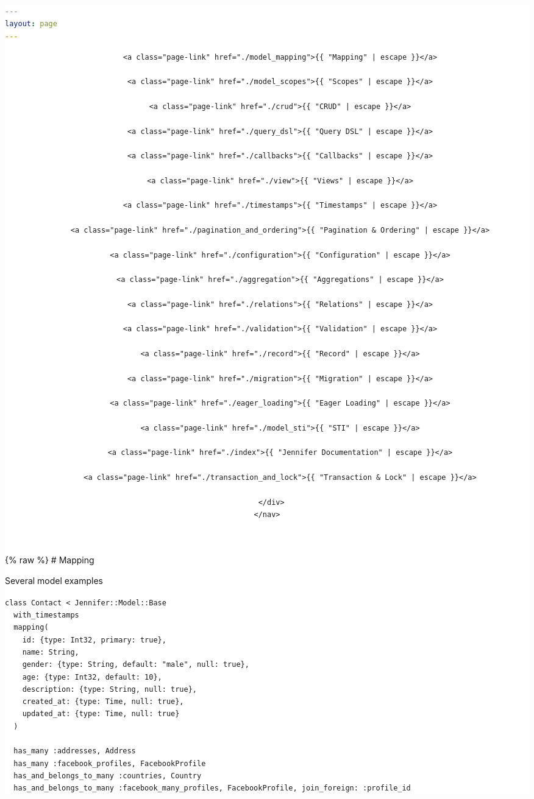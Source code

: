 ```yaml
---
layout: page
---
```

<header class="site-header" role="banner">
  <div class="wrapper">
    <nav class="site-nav">
      <div class="trigger">
        
          <a class="page-link" href="./model_mapping">{{ "Mapping" | escape }}</a>
        
          <a class="page-link" href="./model_scopes">{{ "Scopes" | escape }}</a>
        
          <a class="page-link" href="./crud">{{ "CRUD" | escape }}</a>
        
          <a class="page-link" href="./query_dsl">{{ "Query DSL" | escape }}</a>
        
          <a class="page-link" href="./callbacks">{{ "Callbacks" | escape }}</a>
        
          <a class="page-link" href="./view">{{ "Views" | escape }}</a>
        
          <a class="page-link" href="./timestamps">{{ "Timestamps" | escape }}</a>
        
          <a class="page-link" href="./pagination_and_ordering">{{ "Pagination & Ordering" | escape }}</a>
        
          <a class="page-link" href="./configuration">{{ "Configuration" | escape }}</a>
        
          <a class="page-link" href="./aggregation">{{ "Aggregations" | escape }}</a>
        
          <a class="page-link" href="./relations">{{ "Relations" | escape }}</a>
        
          <a class="page-link" href="./validation">{{ "Validation" | escape }}</a>
        
          <a class="page-link" href="./record">{{ "Record" | escape }}</a>
        
          <a class="page-link" href="./migration">{{ "Migration" | escape }}</a>
        
          <a class="page-link" href="./eager_loading">{{ "Eager Loading" | escape }}</a>
        
          <a class="page-link" href="./model_sti">{{ "STI" | escape }}</a>
        
          <a class="page-link" href="./index">{{ "Jennifer Documentation" | escape }}</a>
        
          <a class="page-link" href="./transaction_and_lock">{{ "Transaction & Lock" | escape }}</a>
        
      </div>
    </nav>
  </div>
</header>
{% raw %}
# Mapping

Several model examples
```crystal
class Contact < Jennifer::Model::Base
  with_timestamps
  mapping(
    id: {type: Int32, primary: true},
    name: String,
    gender: {type: String, default: "male", null: true},
    age: {type: Int32, default: 10},
    description: {type: String, null: true},
    created_at: {type: Time, null: true},
    updated_at: {type: Time, null: true}
  )

  has_many :addresses, Address
  has_many :facebook_profiles, FacebookProfile
  has_and_belongs_to_many :countries, Country
  has_and_belongs_to_many :facebook_many_profiles, FacebookProfile, join_foreign: :profile_id
```